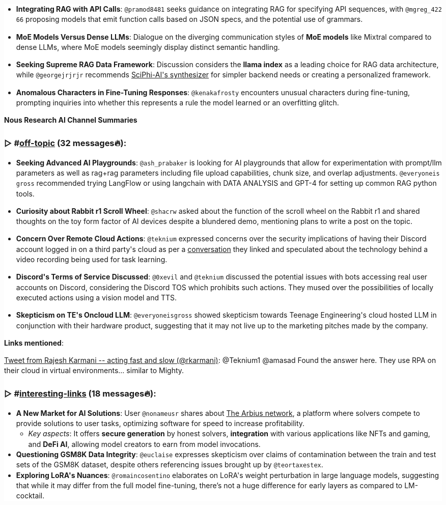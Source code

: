 - **Integrating RAG with API Calls**: `@pramod8481` seeks guidance on integrating RAG for specifying API sequences, with `@mgreg_42266` proposing models that emit function calls based on JSON specs, and the potential use of grammars.

- **MoE Models Versus Dense LLMs**: Dialogue on the diverging communication styles of **MoE models** like Mixtral compared to dense LLMs, where MoE models seemingly display distinct semantic handling.

- **Seeking Supreme RAG Data Framework**: Discussion considers the **llama index** as a leading choice for RAG data architecture, while `@georgejrjrjr` recommends [SciPhi-AI's synthesizer](https://github.com/SciPhi-AI/synthesizer) for simpler backend needs or creating a personalized framework.

- **Anomalous Characters in Fine-Tuning Responses**: `@kenakafrosty` encounters unusual characters during fine-tuning, prompting inquiries into whether this represents a rule the model learned or an overfitting glitch.

**Nous Research AI Channel Summaries**

### ▷ #[off-topic](https://discord.com/channels/1053877538025386074/1109649177689980928/) (32 messages🔥): 
        
- **Seeking Advanced AI Playgrounds**: `@ash_prabaker` is looking for AI playgrounds that allow for experimentation with prompt/llm parameters as well as rag+rag parameters including file upload capabilities, chunk size, and overlap adjustments. `@everyoneisgross` recommended trying LangFlow or using langchain with DATA ANALYSIS and GPT-4 for setting up common RAG python tools.

- **Curiosity about Rabbit r1 Scroll Wheel**: `@shacrw` asked about the function of the scroll wheel on the Rabbit r1 and shared thoughts on the toy form factor of AI devices despite a blundered demo, mentioning plans to write a post on the topic.

- **Concern Over Remote Cloud Actions**: `@teknium` expressed concerns over the security implications of having their Discord account logged in on a third party's cloud as per a [conversation](https://fxtwitter.com/rkarmani/status/1745512453965013226) they linked and speculated about the technology behind a video recording being used for task learning.

- **Discord's Terms of Service Discussed**: `@0xevil` and `@teknium` discussed the potential issues with bots accessing real user accounts on Discord, considering the Discord TOS which prohibits such actions. They mused over the possibilities of locally executed actions using a vision model and TTS.

- **Skepticism on TE's Oncloud LLM**: `@everyoneisgross` showed skepticism towards Teenage Engineering's cloud hosted LLM in conjunction with their hardware product, suggesting that it may not live up to the marketing pitches made by the company.

**Links mentioned**:

[Tweet from Rajesh Karmani -- acting fast and slow (@rkarmani)](https://fxtwitter.com/rkarmani/status/1745512453965013226): @Teknium1 @amasad Found the answer here. They use RPA on their cloud in virtual environments... similar to Mighty.


### ▷ #[interesting-links](https://discord.com/channels/1053877538025386074/1132352574750728192/) (18 messages🔥): 
        
- **A New Market for AI Solutions**: User `@nonameusr` shares about [The Arbius network](https://arbius.ai/), a platform where solvers compete to provide solutions to user tasks, optimizing software for speed to increase profitability.
    - *Key aspects*: It offers **secure generation** by honest solvers, **integration** with various applications like NFTs and gaming, and **DeFi AI**, allowing model creators to earn from model invocations.
- **Questioning GSM8K Data Integrity**: `@euclaise` expresses skepticism over claims of contamination between the train and test sets of the GSM8K dataset, despite others referencing issues brought up by `@teortaxestex`.
- **Exploring LoRA's Nuances**: `@romaincosentino` elaborates on LoRA's weight perturbation in large language models, suggesting that while it may differ from the full model fine-tuning, there’s not a huge difference for early layers as compared to LM-cocktail.